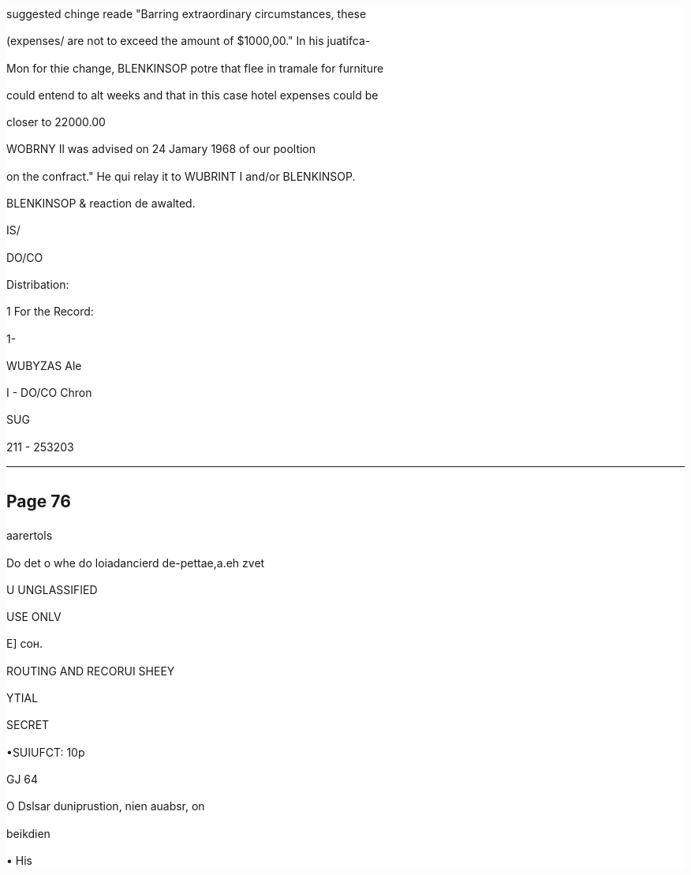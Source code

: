 suggested chinge reade "Barring extraordinary circumstances, these

(expenses/ are not to exceed the amount of $1000,00." In his juatifca-

Mon for thie change, BLENKINSOP potre that flee in tramale for furniture

could entend to alt weeks and that in this case hotel expenses could be

closer to 22000.00

WOBRNY Il was advised on 24 Jamary 1968 of our pooltion

on the confract." He qui relay it to WUBRINT I and/or BLENKINSOP.

BLENKINSOP & reaction de awalted.

IS/

DO/CO

Distribation:

1 For the Record:

1-

WUBYZAS Ale

I - DO/CO Chron

SUG

211 - 253203

---

## Page 76

aarertols

Do det o whe do loiadancierd de-pettae,a.eh zvet

U UNGLASSIFIED

USE ONLV

E] сон.

ROUTING AND RECORUI SHEEY

YTIAL

SECRET

•SUIUFCT: 10p

GJ 64

O Dslsar duniprustion, nien auabsr, on

beikdien

• His
